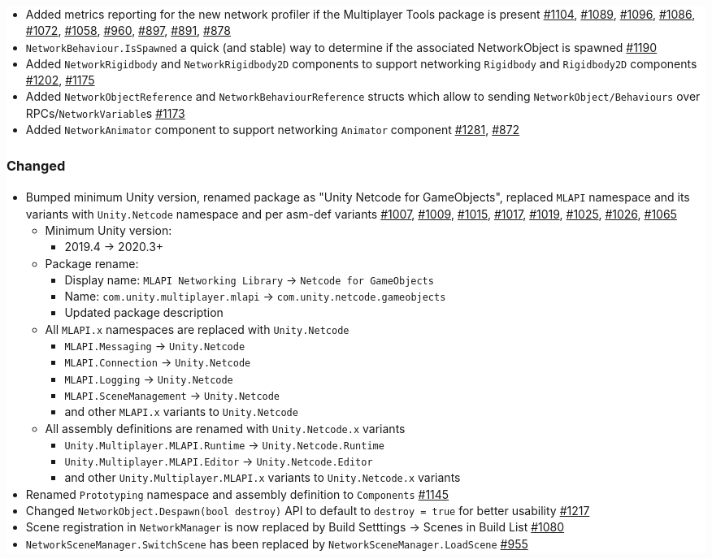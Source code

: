 - Added metrics reporting for the new network profiler if the Multiplayer Tools package is present [#1104](https://github.com/Unity-Technologies/com.unity.netcode.gameobjects/pull/1104?w=1), [#1089](https://github.com/Unity-Technologies/com.unity.netcode.gameobjects/pull/1089?w=1), [#1096](https://github.com/Unity-Technologies/com.unity.netcode.gameobjects/pull/1096?w=1), [#1086](https://github.com/Unity-Technologies/com.unity.netcode.gameobjects/pull/1086?w=1), [#1072](https://github.com/Unity-Technologies/com.unity.netcode.gameobjects/pull/1072?w=1), [#1058](https://github.com/Unity-Technologies/com.unity.netcode.gameobjects/pull/1058?w=1), [#960](https://github.com/Unity-Technologies/com.unity.netcode.gameobjects/pull/960?w=1), [#897](https://github.com/Unity-Technologies/com.unity.netcode.gameobjects/pull/897?w=1), [#891](https://github.com/Unity-Technologies/com.unity.netcode.gameobjects/pull/891?w=1), [#878](https://github.com/Unity-Technologies/com.unity.netcode.gameobjects/pull/878?w=1)
- `NetworkBehaviour.IsSpawned` a quick (and stable) way to determine if the associated NetworkObject is spawned [#1190](https://github.com/Unity-Technologies/com.unity.netcode.gameobjects/pull/1190?w=1)
- Added `NetworkRigidbody` and `NetworkRigidbody2D` components to support networking `Rigidbody` and `Rigidbody2D` components [#1202](https://github.com/Unity-Technologies/com.unity.netcode.gameobjects/pull/1202?w=1), [#1175](https://github.com/Unity-Technologies/com.unity.netcode.gameobjects/pull/1175?w=1)
- Added `NetworkObjectReference` and `NetworkBehaviourReference` structs which allow to sending `NetworkObject/Behaviours` over RPCs/`NetworkVariable`s [#1173](https://github.com/Unity-Technologies/com.unity.netcode.gameobjects/pull/1173?w=1)
- Added `NetworkAnimator` component to support networking `Animator` component [#1281](https://github.com/Unity-Technologies/com.unity.netcode.gameobjects/pull/1281?w=1), [#872](https://github.com/Unity-Technologies/com.unity.netcode.gameobjects/pull/872?w=1)


### Changed

- Bumped minimum Unity version, renamed package as "Unity Netcode for GameObjects", replaced `MLAPI` namespace and its variants with `Unity.Netcode` namespace and per asm-def variants [#1007](https://github.com/Unity-Technologies/com.unity.netcode.gameobjects/pull/1007?w=1), [#1009](https://github.com/Unity-Technologies/com.unity.netcode.gameobjects/pull/1009?w=1), [#1015](https://github.com/Unity-Technologies/com.unity.netcode.gameobjects/pull/1015?w=1), [#1017](https://github.com/Unity-Technologies/com.unity.netcode.gameobjects/pull/1017?w=1), [#1019](https://github.com/Unity-Technologies/com.unity.netcode.gameobjects/pull/1019?w=1), [#1025](https://github.com/Unity-Technologies/com.unity.netcode.gameobjects/pull/1025?w=1), [#1026](https://github.com/Unity-Technologies/com.unity.netcode.gameobjects/pull/1026?w=1), [#1065](https://github.com/Unity-Technologies/com.unity.netcode.gameobjects/pull/1065?w=1)
  - Minimum Unity version:
    - 2019.4 → 2020.3+
  - Package rename:
    - Display name: `MLAPI Networking Library` → `Netcode for GameObjects`
    - Name: `com.unity.multiplayer.mlapi` → `com.unity.netcode.gameobjects`
    - Updated package description
  - All `MLAPI.x` namespaces are replaced with `Unity.Netcode`
    - `MLAPI.Messaging` → `Unity.Netcode`
    - `MLAPI.Connection` → `Unity.Netcode`
    - `MLAPI.Logging` → `Unity.Netcode`
    - `MLAPI.SceneManagement` → `Unity.Netcode`
    - and other `MLAPI.x` variants to `Unity.Netcode`
  - All assembly definitions are renamed with `Unity.Netcode.x` variants
    - `Unity.Multiplayer.MLAPI.Runtime` → `Unity.Netcode.Runtime`
    - `Unity.Multiplayer.MLAPI.Editor` → `Unity.Netcode.Editor`
    - and other `Unity.Multiplayer.MLAPI.x` variants to `Unity.Netcode.x` variants
- Renamed `Prototyping` namespace and assembly definition to `Components` [#1145](https://github.com/Unity-Technologies/com.unity.netcode.gameobjects/pull/1145?w=1)
- Changed `NetworkObject.Despawn(bool destroy)` API to default to `destroy = true` for better usability [#1217](https://github.com/Unity-Technologies/com.unity.netcode.gameobjects/pull/1217?w=1)
- Scene registration in `NetworkManager` is now replaced by Build Setttings → Scenes in Build List [#1080](https://github.com/Unity-Technologies/com.unity.netcode.gameobjects/pull/1080?w=1)
- `NetworkSceneManager.SwitchScene` has been replaced by `NetworkSceneManager.LoadScene` [#955](https://github.com/Unity-Technologies/com.unity.netcode.gameobjects/pull/955?w=1)